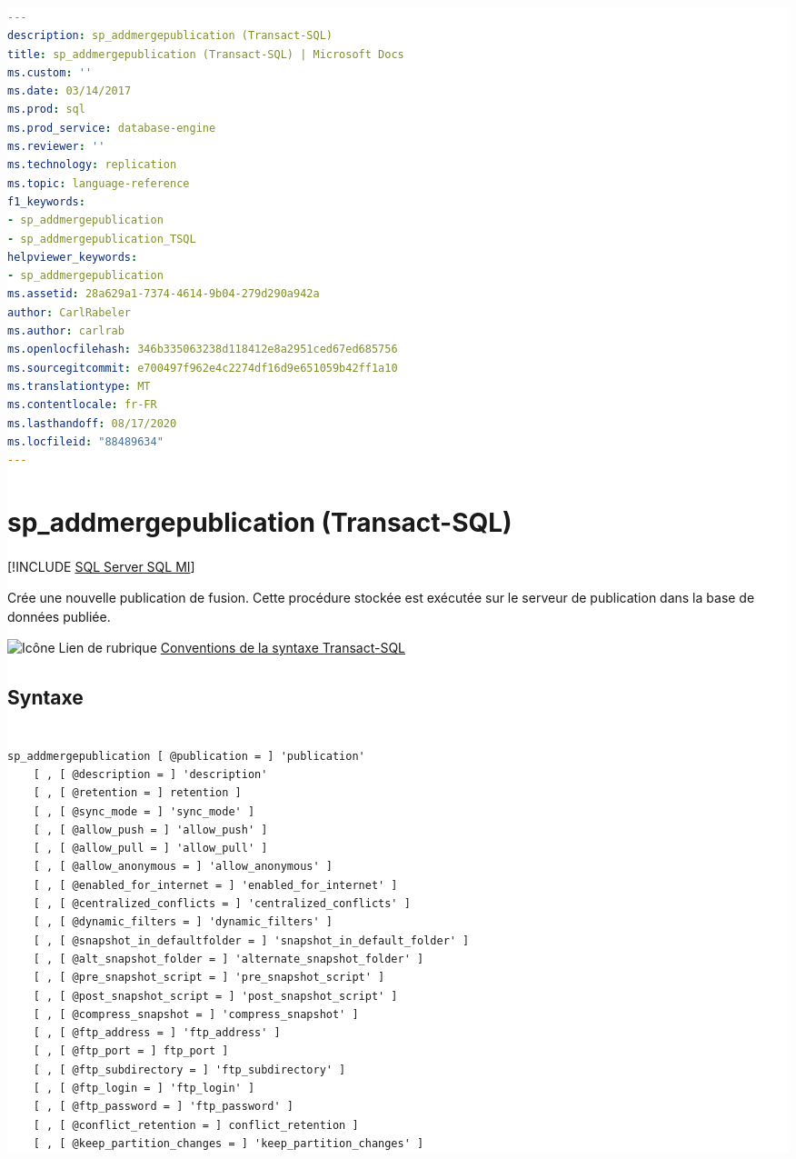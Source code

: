 ```yaml
---
description: sp_addmergepublication (Transact-SQL)
title: sp_addmergepublication (Transact-SQL) | Microsoft Docs
ms.custom: ''
ms.date: 03/14/2017
ms.prod: sql
ms.prod_service: database-engine
ms.reviewer: ''
ms.technology: replication
ms.topic: language-reference
f1_keywords:
- sp_addmergepublication
- sp_addmergepublication_TSQL
helpviewer_keywords:
- sp_addmergepublication
ms.assetid: 28a629a1-7374-4614-9b04-279d290a942a
author: CarlRabeler
ms.author: carlrab
ms.openlocfilehash: 346b335063238d118412e8a2951ced67ed685756
ms.sourcegitcommit: e700497f962e4c2274df16d9e651059b42ff1a10
ms.translationtype: MT
ms.contentlocale: fr-FR
ms.lasthandoff: 08/17/2020
ms.locfileid: "88489634"
---
```

# <a name="sp_addmergepublication-transact-sql"></a>sp_addmergepublication (Transact-SQL)
[!INCLUDE [SQL Server SQL MI](../../includes/applies-to-version/sql-asdbmi.md)]

  Crée une nouvelle publication de fusion. Cette procédure stockée est exécutée sur le serveur de publication dans la base de données publiée.  
  
 ![Icône Lien de rubrique](../../database-engine/configure-windows/media/topic-link.gif "Icône du lien de rubrique") [Conventions de la syntaxe Transact-SQL](../../t-sql/language-elements/transact-sql-syntax-conventions-transact-sql.md)  
  
## <a name="syntax"></a>Syntaxe  
  
```  
  
sp_addmergepublication [ @publication = ] 'publication'   
    [ , [ @description = ] 'description'   
    [ , [ @retention = ] retention ]   
    [ , [ @sync_mode = ] 'sync_mode' ]   
    [ , [ @allow_push = ] 'allow_push' ]   
    [ , [ @allow_pull = ] 'allow_pull' ]   
    [ , [ @allow_anonymous = ] 'allow_anonymous' ]   
    [ , [ @enabled_for_internet = ] 'enabled_for_internet' ]   
    [ , [ @centralized_conflicts = ] 'centralized_conflicts' ]   
    [ , [ @dynamic_filters = ] 'dynamic_filters' ]   
    [ , [ @snapshot_in_defaultfolder = ] 'snapshot_in_default_folder' ]   
    [ , [ @alt_snapshot_folder = ] 'alternate_snapshot_folder' ]   
    [ , [ @pre_snapshot_script = ] 'pre_snapshot_script' ]   
    [ , [ @post_snapshot_script = ] 'post_snapshot_script' ]   
    [ , [ @compress_snapshot = ] 'compress_snapshot' ]   
    [ , [ @ftp_address = ] 'ftp_address' ]   
    [ , [ @ftp_port = ] ftp_port ]   
    [ , [ @ftp_subdirectory = ] 'ftp_subdirectory' ]   
    [ , [ @ftp_login = ] 'ftp_login' ]   
    [ , [ @ftp_password = ] 'ftp_password' ]   
    [ , [ @conflict_retention = ] conflict_retention ]   
    [ , [ @keep_partition_changes = ] 'keep_partition_changes' ]   
```